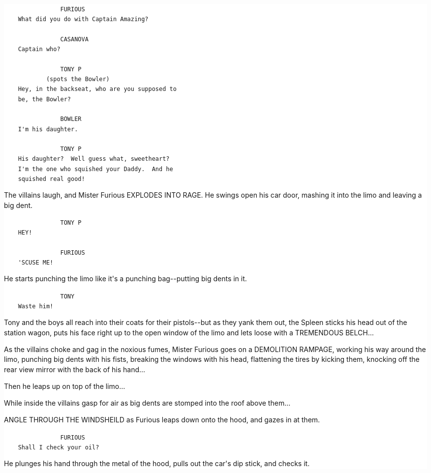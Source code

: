 					FURIOUS
		What did you do with Captain Amazing?

					CASANOVA
		Captain who?

					TONY P
				(spots the Bowler)
		Hey, in the backseat, who are you supposed to 
		be, the Bowler?

					BOWLER
		I'm his daughter.

					TONY P
		His daughter?  Well guess what, sweetheart?  
		I'm the one who squished your Daddy.  And he 
		squished real good!

The villains laugh, and Mister Furious EXPLODES INTO RAGE.  He swings 
open his car door, mashing it into the limo and leaving a big dent.

					TONY P
		HEY!

					FURIOUS
		'SCUSE ME!

He starts punching the limo like it's a punching bag--putting big dents 
in it.

					TONY
		Waste him!

Tony and the boys all reach into their coats for their pistols--but as 
they yank them out, the Spleen sticks his head out of the station 
wagon, puts his face right up to the open window of the limo and lets 
loose with a TREMENDOUS BELCH...

As the villains choke and gag in the noxious fumes, Mister Furious goes 
on a DEMOLITION RAMPAGE, working his way around the limo, punching big 
dents with his fists, breaking the windows with his head, flattening 
the tires by kicking them, knocking off the rear view mirror with the 
back of his hand...

Then he leaps up on top of the limo...

While inside the villains gasp for air as big dents are stomped into 
the roof above them...

ANGLE THROUGH THE WINDSHEILD as Furious leaps down onto the hood, and 
gazes in at them.

					FURIOUS
		Shall I check your oil?

He plunges his hand through the metal of the hood, pulls out the car's 
dip stick, and checks it.
